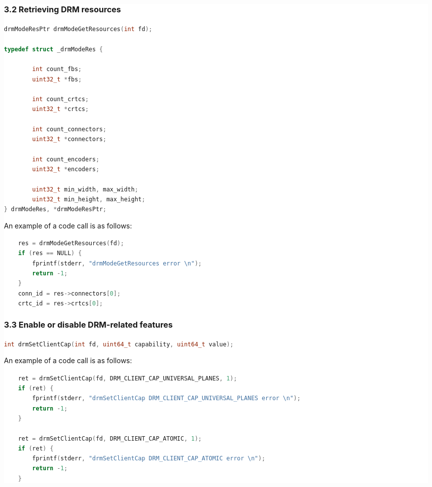 ### 3.2 Retrieving DRM resources

```c
drmModeResPtr drmModeGetResources(int fd);

typedef struct _drmModeRes {

        int count_fbs;
        uint32_t *fbs;

        int count_crtcs;
        uint32_t *crtcs;

        int count_connectors;
        uint32_t *connectors;

        int count_encoders;
        uint32_t *encoders;

        uint32_t min_width, max_width;
        uint32_t min_height, max_height;
} drmModeRes, *drmModeResPtr;

```

An example of a code call is as follows:

```c
    res = drmModeGetResources(fd);
    if (res == NULL) {
        fprintf(stderr, "drmModeGetResources error \n");
        return -1;
    }
    conn_id = res->connectors[0];
    crtc_id = res->crtcs[0];

```

### 3.3 Enable or disable DRM-related features

```c
int drmSetClientCap(int fd, uint64_t capability, uint64_t value);
```

An example of a code call is as follows:

```c
    ret = drmSetClientCap(fd, DRM_CLIENT_CAP_UNIVERSAL_PLANES, 1);
    if (ret) {
        fprintf(stderr, "drmSetClientCap DRM_CLIENT_CAP_UNIVERSAL_PLANES error \n");
        return -1;
    }

    ret = drmSetClientCap(fd, DRM_CLIENT_CAP_ATOMIC, 1);
    if (ret) {
        fprintf(stderr, "drmSetClientCap DRM_CLIENT_CAP_ATOMIC error \n");
        return -1;
    }
```

